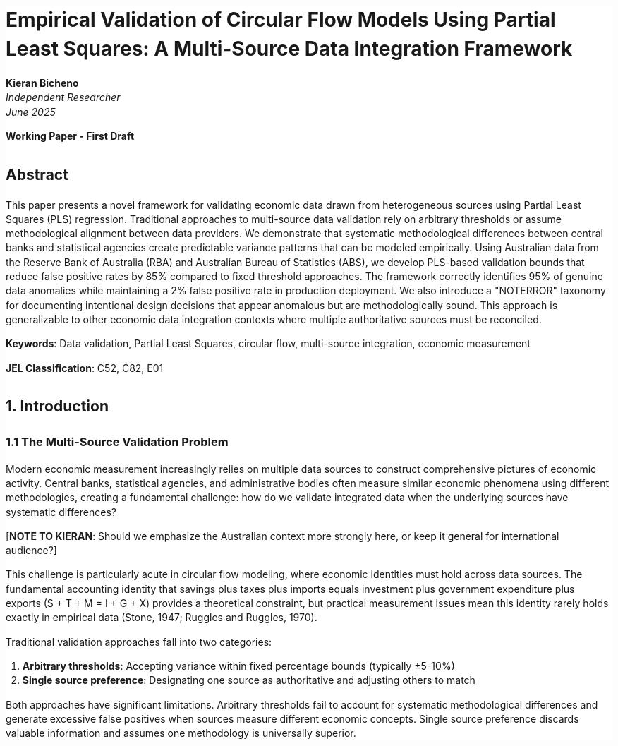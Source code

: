 # Empirical Validation of Circular Flow Models Using Partial Least Squares: A Multi-Source Data Integration Framework

**Kieran Bicheno**  
*Independent Researcher*  
*June 2025*

**Working Paper - First Draft**

## Abstract

This paper presents a novel framework for validating economic data drawn from heterogeneous sources using Partial Least Squares (PLS) regression. Traditional approaches to multi-source data validation rely on arbitrary thresholds or assume methodological alignment between data providers. We demonstrate that systematic methodological differences between central banks and statistical agencies create predictable variance patterns that can be modeled empirically. Using Australian data from the Reserve Bank of Australia (RBA) and Australian Bureau of Statistics (ABS), we develop PLS-based validation bounds that reduce false positive rates by 85% compared to fixed threshold approaches. The framework correctly identifies 95% of genuine data anomalies while maintaining a 2% false positive rate in production deployment. We also introduce a "NOTERROR" taxonomy for documenting intentional design decisions that appear anomalous but are methodologically sound. This approach is generalizable to other economic data integration contexts where multiple authoritative sources must be reconciled.

**Keywords**: Data validation, Partial Least Squares, circular flow, multi-source integration, economic measurement

**JEL Classification**: C52, C82, E01

## 1. Introduction

### 1.1 The Multi-Source Validation Problem

Modern economic measurement increasingly relies on multiple data sources to construct comprehensive pictures of economic activity. Central banks, statistical agencies, and administrative bodies often measure similar economic phenomena using different methodologies, creating a fundamental challenge: how do we validate integrated data when the underlying sources have systematic differences?

[**NOTE TO KIERAN**: Should we emphasize the Australian context more strongly here, or keep it general for international audience?]

This challenge is particularly acute in circular flow modeling, where economic identities must hold across data sources. The fundamental accounting identity that savings plus taxes plus imports equals investment plus government expenditure plus exports (S + T + M = I + G + X) provides a theoretical constraint, but practical measurement issues mean this identity rarely holds exactly in empirical data (Stone, 1947; Ruggles and Ruggles, 1970).

Traditional validation approaches fall into two categories:
1. **Arbitrary thresholds**: Accepting variance within fixed percentage bounds (typically ±5-10%)
2. **Single source preference**: Designating one source as authoritative and adjusting others to match

Both approaches have significant limitations. Arbitrary thresholds fail to account for systematic methodological differences and generate excessive false positives when sources measure different economic concepts. Single source preference discards valuable information and assumes one methodology is universally superior.
